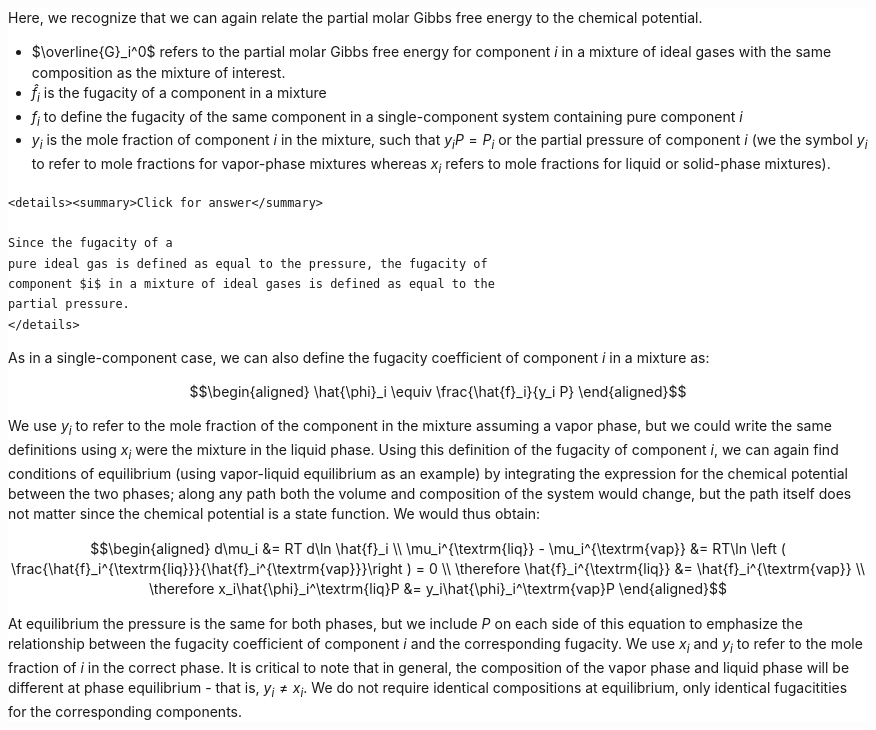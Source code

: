 Here, we recognize that we can again relate the partial molar Gibbs free
energy to the chemical potential.

- $\overline{G}_i^0$ refers to the partial molar Gibbs free energy for component $i$ in a mixture of ideal gases with the same composition as the mixture of interest.
- $\hat{f}_i$ is the fugacity of a component in a mixture
- $f_i$ to define the fugacity of the same component in a single-component system containing pure component $i$
- $y_i$ is the mole fraction of component $i$ in the mixture, such that $y_i P = P_i$ or the partial pressure of component $i$ (we the symbol $y_i$ to refer to mole fractions for vapor-phase mixtures whereas $x_i$ refers to mole fractions for liquid or solid-phase mixtures).

```{admonition} What is the fugacity of component $i$ in a mixture of ideal gases equal to?
<details><summary>Click for answer</summary>

Since the fugacity of a
pure ideal gas is defined as equal to the pressure, the fugacity of
component $i$ in a mixture of ideal gases is defined as equal to the
partial pressure.
</details>
```

As in a single-component case, we can also define the fugacity
coefficient of component $i$ in a mixture as:

$$\begin{aligned}
\hat{\phi}_i \equiv \frac{\hat{f}_i}{y_i P}
\end{aligned}$$

We use $y_i$ to refer to the mole fraction of the component in the
mixture assuming a vapor phase, but we could write the same definitions
using $x_i$ were the mixture in the liquid phase. Using this definition
of the fugacity of component $i$, we can again find conditions of
equilibrium (using vapor-liquid equilibrium as an example) by
integrating the expression for the chemical potential between the two
phases; along any path both the volume and composition of the system
would change, but the path itself does not matter since the chemical
potential is a state function. We would thus obtain:

$$\begin{aligned}
d\mu_i &= RT d\ln \hat{f}_i \\
\mu_i^{\textrm{liq}} - \mu_i^{\textrm{vap}} &= RT\ln \left ( \frac{\hat{f}_i^{\textrm{liq}}}{\hat{f}_i^{\textrm{vap}}}\right ) = 0 \\
\therefore \hat{f}_i^{\textrm{liq}} &= \hat{f}_i^{\textrm{vap}} \\
\therefore  x_i\hat{\phi}_i^\textrm{liq}P &= y_i\hat{\phi}_i^\textrm{vap}P
\end{aligned}$$

At equilibrium the pressure is the same for both phases, but we include
$P$ on each side of this equation to emphasize the relationship between
the fugacity coefficient of component $i$ and the corresponding
fugacity. We use $x_i$ and $y_i$ to refer to the mole fraction of $i$ in
the correct phase. It is critical to note that in general, the
composition of the vapor phase and liquid phase will be different at
phase equilibrium - that is, $y_i \ne x_i$. We do not require identical
compositions at equilibrium, only identical fugacitities for the
corresponding components.
